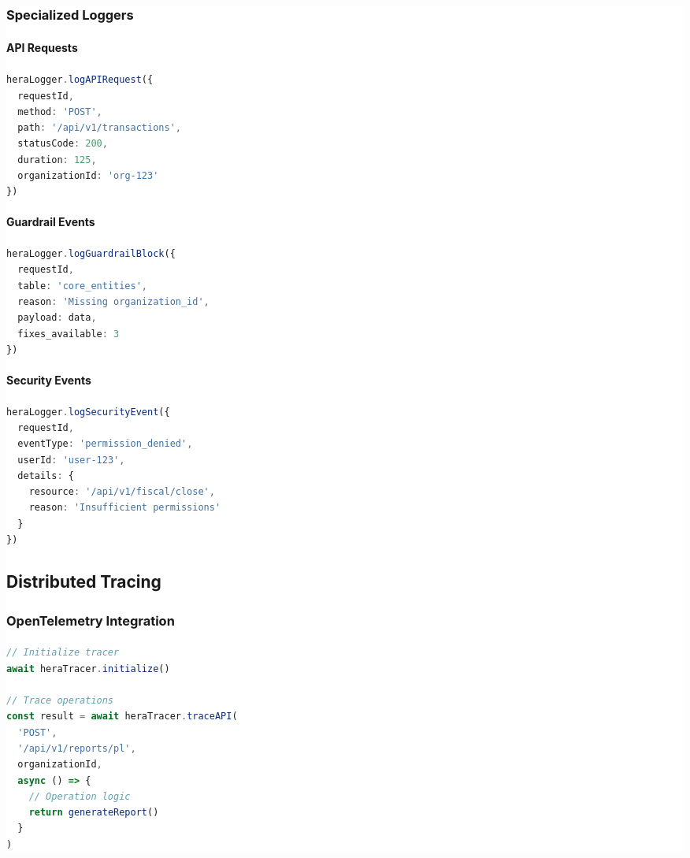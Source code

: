 ### Specialized Loggers

#### API Requests
```typescript
heraLogger.logAPIRequest({
  requestId,
  method: 'POST',
  path: '/api/v1/transactions',
  statusCode: 200,
  duration: 125,
  organizationId: 'org-123'
})
```

#### Guardrail Events
```typescript
heraLogger.logGuardrailBlock({
  requestId,
  table: 'core_entities',
  reason: 'Missing organization_id',
  payload: data,
  fixes_available: 3
})
```

#### Security Events
```typescript
heraLogger.logSecurityEvent({
  requestId,
  eventType: 'permission_denied',
  userId: 'user-123',
  details: {
    resource: '/api/v1/fiscal/close',
    reason: 'Insufficient permissions'
  }
})
```

## Distributed Tracing

### OpenTelemetry Integration
```typescript
// Initialize tracer
await heraTracer.initialize()

// Trace operations
const result = await heraTracer.traceAPI(
  'POST',
  '/api/v1/reports/pl',
  organizationId,
  async () => {
    // Operation logic
    return generateReport()
  }
)
```

